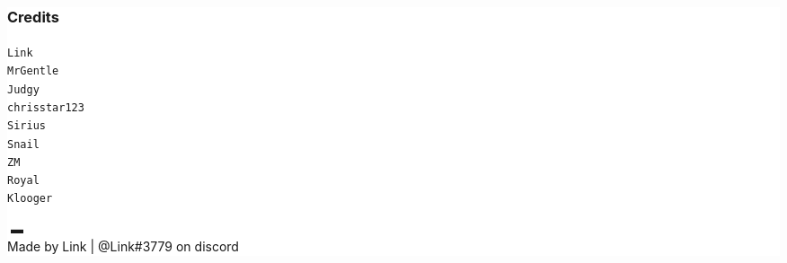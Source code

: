 ###  Credits
```
Link 
MrGentle
Judgy
chrisstar123
Sirius
Snail
ZM
Royal
Klooger
```

<div class="footer">
<img id="id1" src="" alt="" />
▬
<br>
 Made by Link | @Link#3779 on discord
</div>